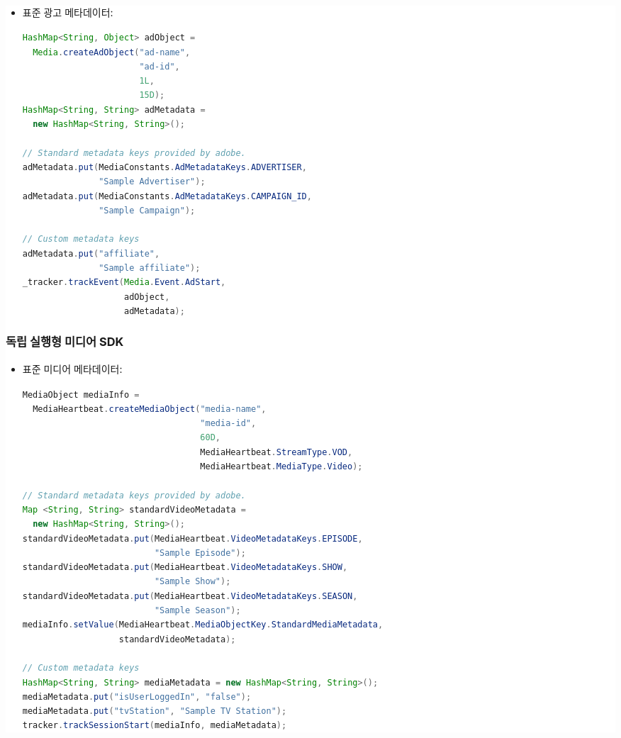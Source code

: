 * 표준 광고 메타데이터:

   ```java
   HashMap<String, Object> adObject = 
     Media.createAdObject("ad-name", 
                          "ad-id", 
                          1L, 
                          15D);
   HashMap<String, String> adMetadata = 
     new HashMap<String, String>();
   
   // Standard metadata keys provided by adobe.
   adMetadata.put(MediaConstants.AdMetadataKeys.ADVERTISER, 
                  "Sample Advertiser");
   adMetadata.put(MediaConstants.AdMetadataKeys.CAMPAIGN_ID, 
                  "Sample Campaign");
   
   // Custom metadata keys
   adMetadata.put("affiliate", 
                  "Sample affiliate");
   _tracker.trackEvent(Media.Event.AdStart, 
                       adObject, 
                       adMetadata);
   ```

### 독립 실행형 미디어 SDK

* 표준 미디어 메타데이터:

   ```java
   MediaObject mediaInfo = 
     MediaHeartbeat.createMediaObject("media-name", 
                                      "media-id", 
                                      60D, 
                                      MediaHeartbeat.StreamType.VOD, 
                                      MediaHeartbeat.MediaType.Video);
   
   // Standard metadata keys provided by adobe.
   Map <String, String> standardVideoMetadata = 
     new HashMap<String, String>(); 
   standardVideoMetadata.put(MediaHeartbeat.VideoMetadataKeys.EPISODE, 
                             "Sample Episode"); 
   standardVideoMetadata.put(MediaHeartbeat.VideoMetadataKeys.SHOW, 
                             "Sample Show"); 
   standardVideoMetadata.put(MediaHeartbeat.VideoMetadataKeys.SEASON, 
                             "Sample Season"); 
   mediaInfo.setValue(MediaHeartbeat.MediaObjectKey.StandardMediaMetadata, 
                      standardVideoMetadata);
   
   // Custom metadata keys
   HashMap<String, String> mediaMetadata = new HashMap<String, String>();
   mediaMetadata.put("isUserLoggedIn", "false");
   mediaMetadata.put("tvStation", "Sample TV Station");
   tracker.trackSessionStart(mediaInfo, mediaMetadata);
   ```
